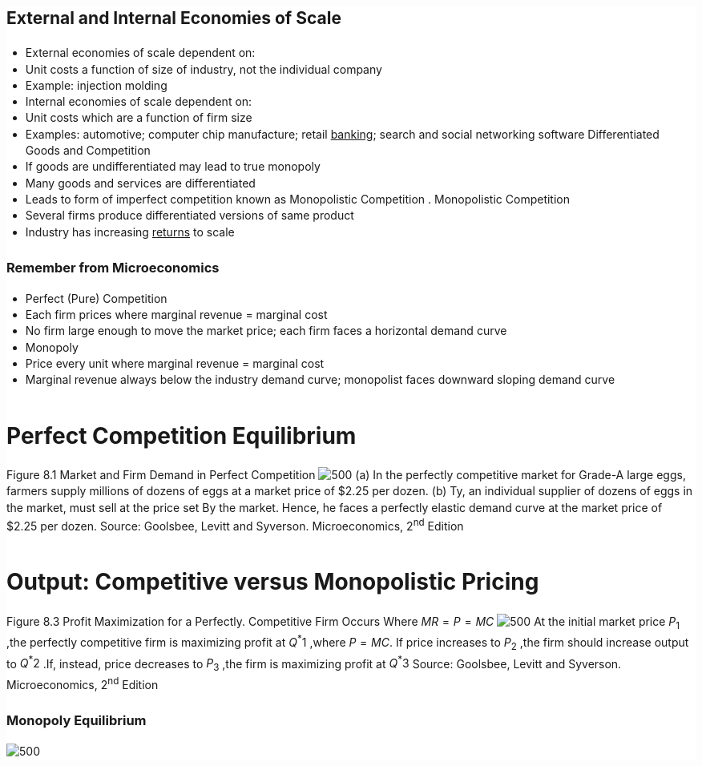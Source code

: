 ##  External and Internal Economies of Scale
- External economies of scale dependent on:
- Unit costs a function of size of industry, not the individual company
 - Example: injection molding
- Internal economies of scale dependent on:
- Unit costs which are a function of firm size
- Examples: automotive; computer chip manufacture; retail [banking](../Advanced%20Financial%20Analysis%20and%20Valuation/Problem%20Sets/HKS%20The%20Banking%20Industry.md); search and social networking software
Differentiated Goods and Competition
- If goods are undifferentiated may lead to true monopoly
- Many goods and services are differentiated
- Leads to form of imperfect competition known as Monopolistic Competition
. Monopolistic Competition
- Several firms produce differentiated versions of same product
- Industry has increasing [returns](../Financial%20Markets/Financial%20Asset%20Pricing%20Theory%20Overview/Chapter%203%20-%20%20Assets,%20Portfolios,%20and%20Arbitrage/Assets.md) to scale

###  Remember from Microeconomics
- Perfect (Pure) Competition
-  Each firm prices where marginal revenue = marginal cost
 - No firm large enough to move the market price; each firm faces a horizontal demand curve
- Monopoly
- Price every unit where marginal revenue = marginal cost
 - Marginal revenue always below the industry demand curve; monopolist faces downward sloping demand curve

#  Perfect Competition Equilibrium
Figure 8.1 Market and Firm Demand in Perfect Competition
 ![500](https://cdn-mineru.openxlab.org.cn/model-mineru/prod/2b69e331f42c79a3138ae39477c5950ea41427c0d59be7508378dc3604c0cf70.jpg)
(a) In the perfectly competitive market for Grade-A large eggs, farmers supply millions of dozens of eggs at a market price of $\$2.25$ per dozen. (b) Ty, an individual supplier of dozens of eggs in the market, must sell at the price set
By the market. Hence, he faces a perfectly elastic demand curve at the market price of \$2.25 per dozen.
Source: Goolsbee, Levitt and Syverson. Microeconomics, $2^{\mathrm{nd}}$ Edition

#  Output: Competitive versus Monopolistic Pricing
Figure 8.3 Profit Maximization for a Perfectly. Competitive Firm Occurs Where $MR=P=MC$
 ![500](https://cdn-mineru.openxlab.org.cn/model-mineru/prod/7cdb0206470dfd94e67ed5a6c7d16f49ff866f4cb3bccc32a99e38a616db01a3.jpg)
At the initial market price $P_{1}$ ,the perfectly competitive firm is maximizing profit at $Q^*1$ ,where $P=MC.$ If price increases to $P_2$ ,the firm should increase output to $Q^*2$ .If, instead, price decreases to $P_3$ ,the firm is maximizing profit at $Q^*3$
Source: Goolsbee, Levitt and Syverson. Microeconomics, $2^{\mathrm{nd}}$ Edition

###   Monopoly Equilibrium
 ![500](https://cdn-mineru.openxlab.org.cn/model-mineru/prod/025fccbaa5c586826e628e693f94ca9363722f2c52dccb8020cd5b92b9a46589.jpg)
